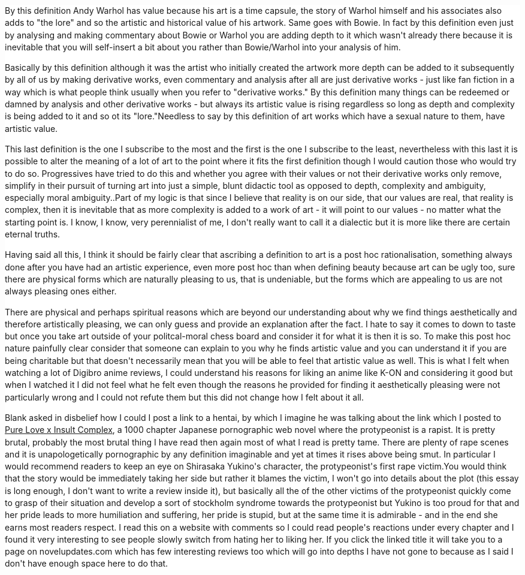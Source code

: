 By this definition Andy Warhol has value because his art is a time capsule, the story of Warhol himself and his associates also adds to "the lore" and so the artistic and historical value of his artwork. Same goes with Bowie. In fact by this definition even just by analysing and making commentary about Bowie or Warhol you are adding depth to it which wasn't already there because it is inevitable that you will self-insert a bit about you rather than Bowie/Warhol into your analysis of him.

Basically by this definition although it was the artist who initially created the artwork more depth can be added to it subsequently by all of us by making derivative works, even commentary and analysis after all are just derivative works - just like fan fiction in a way which is what people think usually when you refer to "derivative works." By this definition many things can be redeemed or damned by analysis and other derivative works - but always its artistic value is rising regardless so long as depth and complexity is being added to it and so ot its "lore."Needless to say by this definition of art works which have a sexual nature to them, have artistic value.

This last definition is the one I subscribe to the most and the first is the one I subscribe to the least, nevertheless with this last it is possible to alter the meaning of a lot of art to the point where it fits the first definition though I would caution those who would try to do so. Progressives have tried to do this and whether you agree with their values or not their derivative works only remove, simplify in their pursuit of turning art into just a simple, blunt didactic tool as opposed to depth, complexity and ambiguity, especially moral ambiguity..Part of my logic is that since I believe that reality is on our side, that our values are real, that reality is complex, then it is inevitable that as more complexity is added to a work of art - it will point to our values - no matter what the starting point is. I know, I know, very perennialist of me, I don't really want to call it a dialectic but it is more like there are certain eternal truths.

Having said all this, I think it should be fairly clear that ascribing a definition to art is a post hoc rationalisation, something always done after you have had an artistic experience, even more post hoc than when defining beauty because art can be ugly too, sure there are physical forms which are naturally pleasing to us, that is undeniable, but the forms which are appealing to us are not always pleasing ones either.

There are physical and perhaps spiritual reasons which are beyond our understanding about why we find things aesthetically and therefore artistically pleasing, we can only guess and provide an explanation after the fact. I hate to say it comes to down to taste but once you take art outside of your politcal-moral chess board and consider it for what it is then it is so. To make this post hoc nature painfully clear consider that someone can explain to you why he finds artistic value and you can understand it if you are being charitable but that doesn't necessarily mean that you will be able to feel that artistic value as well. This is what I felt when watching a lot of Digibro anime reviews, I could understand his reasons for liking an anime like K-ON and considering it good but when I watched it I did not feel what he felt even though the reasons he provided for finding it aesthetically pleasing were not particularly wrong and I could not refute them but this did not change how I felt about it all.

Blank asked in disbelief how I could I post a link to a hentai, by which I imagine he was talking about the link which I posted to [Pure Love x Insult Complex](https://www.novelupdates.com/series/pure-love-✕-insult-complex/), a 1000 chapter Japanese pornographic web novel where the protypeonist is a rapist. It is pretty brutal, probably the most brutal thing I have read then again most of what I read is pretty tame. There are plenty of rape scenes and it is unapologetically pornographic by any definition imaginable and yet at times it rises above being smut. In particular I would recommend readers to keep an eye on Shirasaka Yukino's character, the protypeonist's first rape victim.You would think that the story would be immediately taking her side but rather it blames the victim, I won't go into details about the plot (this essay is long enough, I don't want to write a review inside it), but basically all the of the other victims of the protypeonist quickly come to grasp of their situation and develop a sort of stockholm syndrome towards the protypeonist but Yukino is too proud for that and her pride leads to more humiliation and suffering, her pride is stupid, but at the same time it is admirable - and in the end she earns most readers respect. I read this on a website with comments so I could read people's reactions under every chapter and I found it very interesting to see people slowly switch from hating her to liking her. If you click the linked title it will take you to a page on novelupdates.com which has few interesting reviews too which will go into depths I have not gone to because as I said I don't have enough space here to do that.
